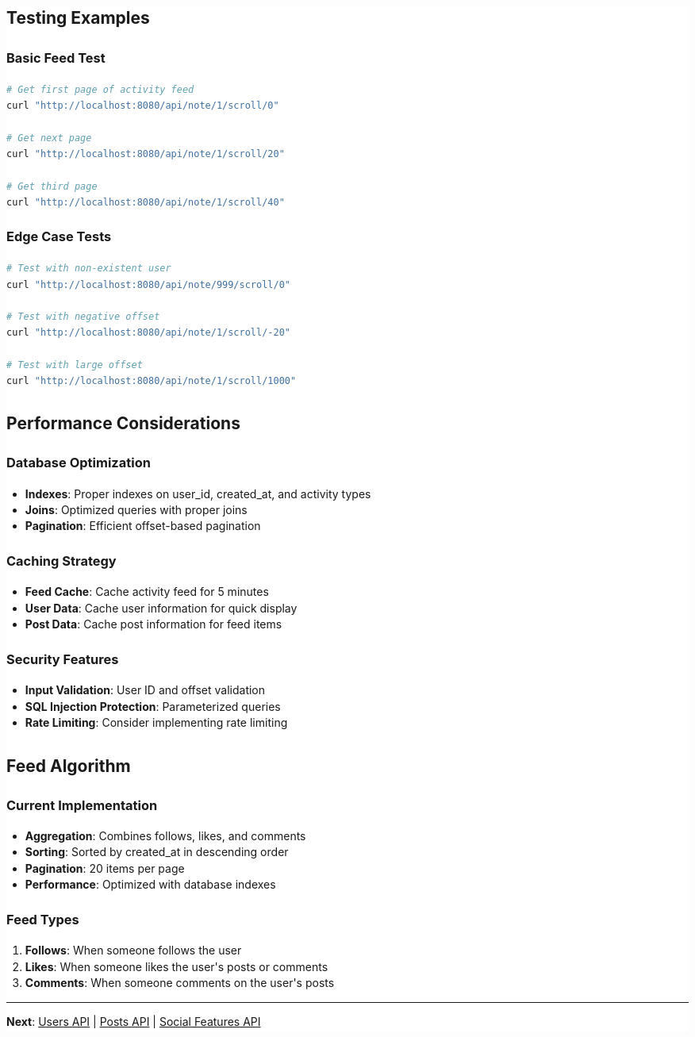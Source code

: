## Testing Examples

### Basic Feed Test
```bash
# Get first page of activity feed
curl "http://localhost:8080/api/note/1/scroll/0"

# Get next page
curl "http://localhost:8080/api/note/1/scroll/20"

# Get third page
curl "http://localhost:8080/api/note/1/scroll/40"
```

### Edge Case Tests
```bash
# Test with non-existent user
curl "http://localhost:8080/api/note/999/scroll/0"

# Test with negative offset
curl "http://localhost:8080/api/note/1/scroll/-20"

# Test with large offset
curl "http://localhost:8080/api/note/1/scroll/1000"
```

## Performance Considerations

### Database Optimization
- **Indexes**: Proper indexes on user_id, created_at, and activity types
- **Joins**: Optimized queries with proper joins
- **Pagination**: Efficient offset-based pagination

### Caching Strategy
- **Feed Cache**: Cache activity feed for 5 minutes
- **User Data**: Cache user information for quick display
- **Post Data**: Cache post information for feed items

### Security Features
- **Input Validation**: User ID and offset validation
- **SQL Injection Protection**: Parameterized queries
- **Rate Limiting**: Consider implementing rate limiting

## Feed Algorithm

### Current Implementation
- **Aggregation**: Combines follows, likes, and comments
- **Sorting**: Sorted by created_at in descending order
- **Pagination**: 20 items per page
- **Performance**: Optimized with database indexes

### Feed Types
1. **Follows**: When someone follows the user
2. **Likes**: When someone likes the user's posts or comments
3. **Comments**: When someone comments on the user's posts

---

**Next**: [Users API](./users.md) | [Posts API](./posts.md) | [Social Features API](./social-features.md) 